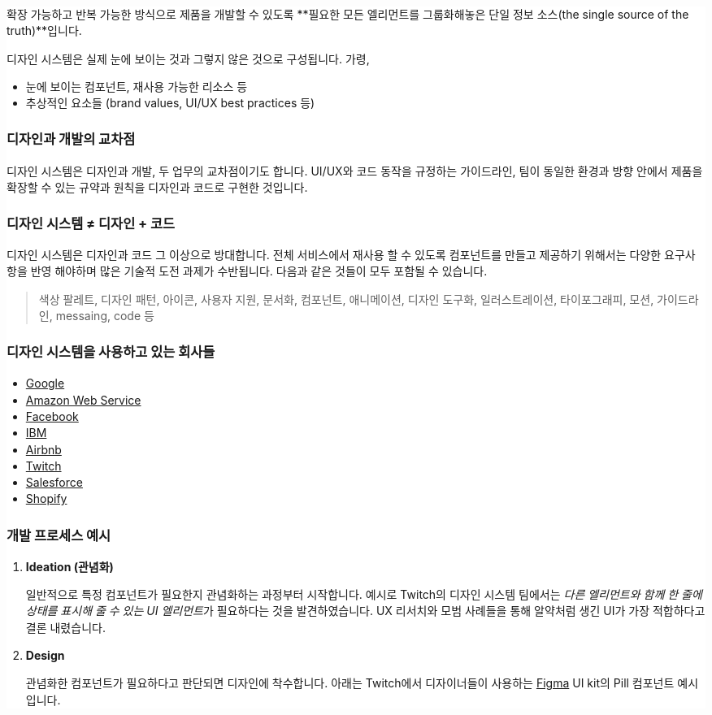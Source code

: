 확장 가능하고 반복 가능한 방식으로 제품을 개발할 수 있도록 **필요한 모든 엘리먼트를 그룹화해놓은 단일 정보 소스(the single source of the truth)**입니다.

디자인 시스템은 실제 눈에 보이는 것과 그렇지 않은 것으로 구성됩니다. 가령,

- 눈에 보이는 컴포넌트, 재사용 가능한 리소스 등
- 추상적인 요소들 (brand values, UI/UX best practices 등)

### 디자인과 개발의 교차점

디자인 시스템은 디자인과 개발, 두 업무의 교차점이기도 합니다. UI/UX와 코드 동작을 규정하는 가이드라인, 팀이 동일한 환경과 방향 안에서 제품을 확장할 수 있는 규약과 원칙을 디자인과 코드로 구현한 것입니다.

### 디자인 시스템 ≠ 디자인 + 코드

디자인 시스템은 디자인과 코드 그 이상으로 방대합니다. 전체 서비스에서 재사용 할 수 있도록 컴포넌트를 만들고 제공하기 위해서는 다양한 요구사항을 반영 해야하며 많은 기술적 도전 과제가 수반됩니다. 다음과 같은 것들이 모두 포함될 수 있습니다.

> 색상 팔레트, 디자인 패턴, 아이콘, 사용자 지원, 문서화, 컴포넌트, 애니메이션, 디자인 도구화, 일러스트레이션, 타이포그래피, 모션, 가이드라인, messaing, code 등

### 디자인 시스템을 사용하고 있는 회사들

- [Google](https://material.io/)
- [Amazon Web Service](https://abduzeedo.com/amazon-web-services-design-system)
- [Facebook](https://facebook.design/toolsandresources/)
- [IBM](https://www.carbondesignsystem.com/)
- [Airbnb](https://airbnb.design/building-a-visual-language/)
- [Twitch](https://www.alexisgallisa.com/portfolio/twitch-design-system)
- [Salesforce](https://www.lightningdesignsystem.com/)
- [Shopify](https://polaris.shopify.com/)

### 개발 프로세스 예시

1. **Ideation (관념화)**

   일반적으로 특정 컴포넌트가 필요한지 관념화하는 과정부터 시작합니다. 예시로 Twitch의 디자인 시스템 팀에서는 *다른 엘리먼트와 함께 한 줄에 상태를 표시해 줄 수 있는 UI 엘리먼트*가 필요하다는 것을 발견하였습니다. UX 리서치와 모범 사례들을 통해 알약처럼 생긴 UI가 가장 적합하다고 결론 내렸습니다.

2. **Design**

   관념화한 컴포넌트가 필요하다고 판단되면 디자인에 착수합니다. 아래는 Twitch에서 디자이너들이 사용하는 [Figma](https://www.figma.com/) UI kit의 Pill 컴포넌트 예시입니다.
